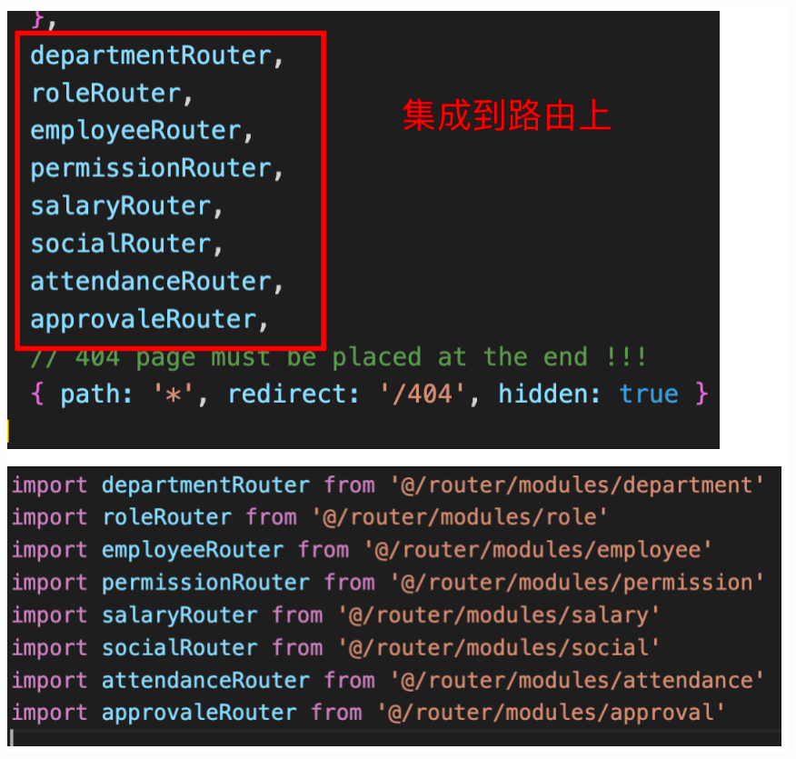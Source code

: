 ![](images/WEBRESOURCEbef837d38df444a6004e0dc88ffbf194stickPicture.png)

![](images/WEBRESOURCE43cf646b98262c1b0d992dee1b56fce7stickPicture.png)
